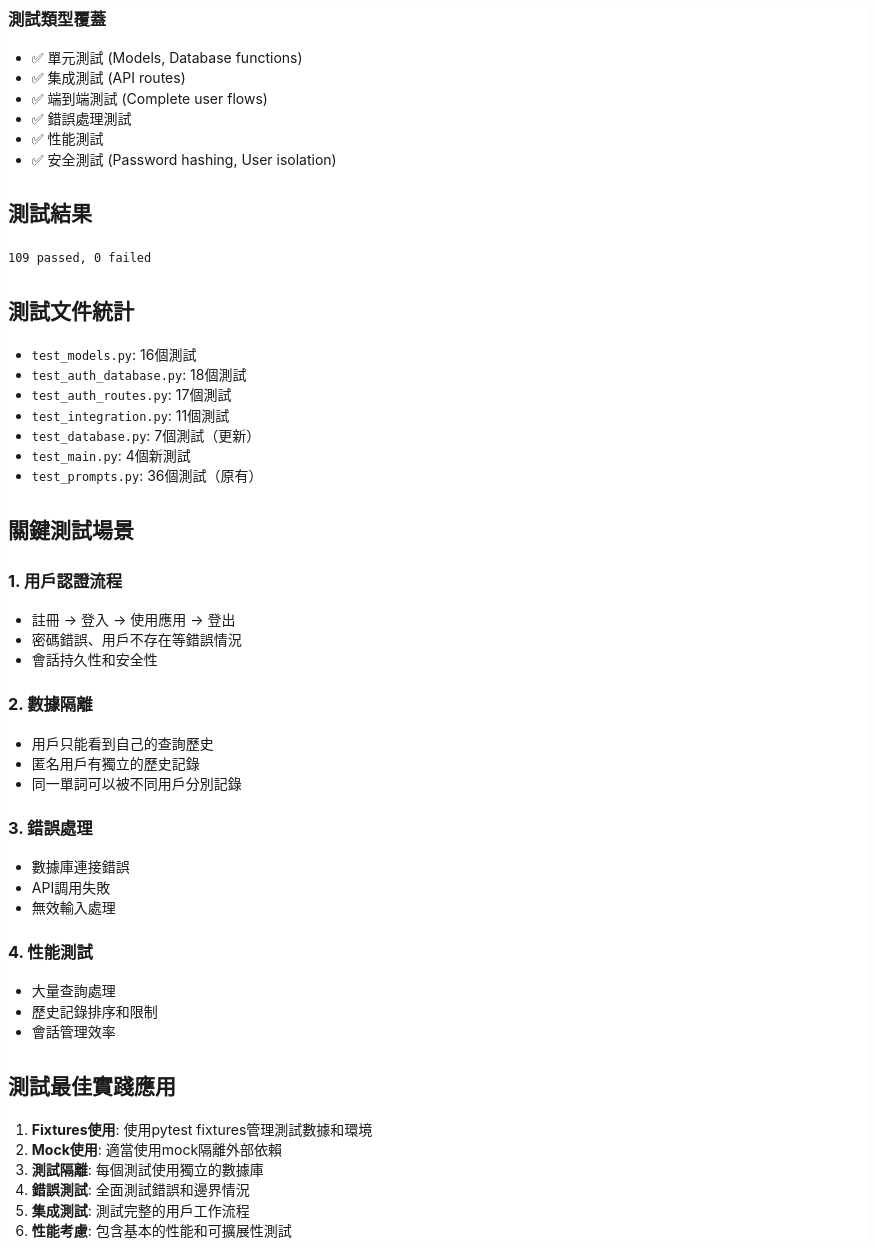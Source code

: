### 測試類型覆蓋
- ✅ 單元測試 (Models, Database functions)
- ✅ 集成測試 (API routes)
- ✅ 端到端測試 (Complete user flows)
- ✅ 錯誤處理測試
- ✅ 性能測試
- ✅ 安全測試 (Password hashing, User isolation)

## 測試結果
```
109 passed, 0 failed
```

## 測試文件統計
- `test_models.py`: 16個測試
- `test_auth_database.py`: 18個測試
- `test_auth_routes.py`: 17個測試
- `test_integration.py`: 11個測試
- `test_database.py`: 7個測試（更新）
- `test_main.py`: 4個新測試
- `test_prompts.py`: 36個測試（原有）

## 關鍵測試場景

### 1. 用戶認證流程
- 註冊 → 登入 → 使用應用 → 登出
- 密碼錯誤、用戶不存在等錯誤情況
- 會話持久性和安全性

### 2. 數據隔離
- 用戶只能看到自己的查詢歷史
- 匿名用戶有獨立的歷史記錄
- 同一單詞可以被不同用戶分別記錄

### 3. 錯誤處理
- 數據庫連接錯誤
- API調用失敗
- 無效輸入處理

### 4. 性能測試
- 大量查詢處理
- 歷史記錄排序和限制
- 會話管理效率

## 測試最佳實踐應用

1. **Fixtures使用**: 使用pytest fixtures管理測試數據和環境
2. **Mock使用**: 適當使用mock隔離外部依賴
3. **測試隔離**: 每個測試使用獨立的數據庫
4. **錯誤測試**: 全面測試錯誤和邊界情況
5. **集成測試**: 測試完整的用戶工作流程
6. **性能考慮**: 包含基本的性能和可擴展性測試

